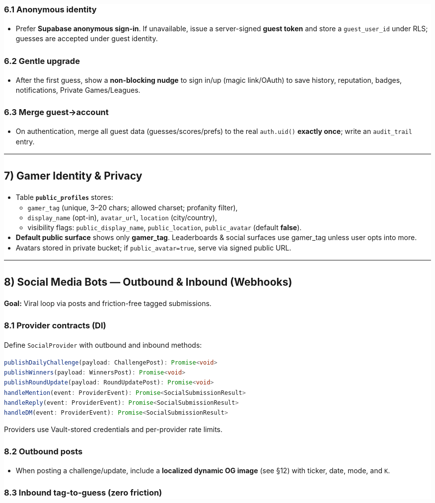### 6.1 Anonymous identity

- Prefer **Supabase anonymous sign-in**. If unavailable, issue a server-signed **guest token** and store a `guest_user_id` under RLS; guesses are accepted under guest identity.

### 6.2 Gentle upgrade

- After the first guess, show a **non-blocking nudge** to sign in/up (magic link/OAuth) to save history, reputation, badges, notifications, Private Games/Leagues.

### 6.3 Merge guest→account

- On authentication, merge all guest data (guesses/scores/prefs) to the real `auth.uid()` **exactly once**; write an `audit_trail` entry.

---

## 7) Gamer Identity & Privacy
- Table **`public_profiles`** stores:
  - `gamer_tag` (unique, 3–20 chars; allowed charset; profanity filter),
  - `display_name` (opt-in), `avatar_url`, `location` (city/country),
  - visibility flags: `public_display_name`, `public_location`, `public_avatar` (default **false**).
- **Default public surface** shows only **gamer_tag**. Leaderboards & social surfaces use gamer_tag unless user opts into more.
- Avatars stored in private bucket; if `public_avatar=true`, serve via signed public URL.

---

## 8) Social Media Bots — Outbound & Inbound (Webhooks)
**Goal:** Viral loop via posts and friction-free tagged submissions.

### 8.1 Provider contracts (DI)

Define `SocialProvider` with outbound and inbound methods:
```ts
publishDailyChallenge(payload: ChallengePost): Promise<void>
publishWinners(payload: WinnersPost): Promise<void>
publishRoundUpdate(payload: RoundUpdatePost): Promise<void>
handleMention(event: ProviderEvent): Promise<SocialSubmissionResult>
handleReply(event: ProviderEvent): Promise<SocialSubmissionResult>
handleDM(event: ProviderEvent): Promise<SocialSubmissionResult>
```
Providers use Vault-stored credentials and per-provider rate limits.

### 8.2 Outbound posts

- When posting a challenge/update, include a **localized dynamic OG image** (see §12) with ticker, date, mode, and `K`.

### 8.3 Inbound tag-to-guess (zero friction)
